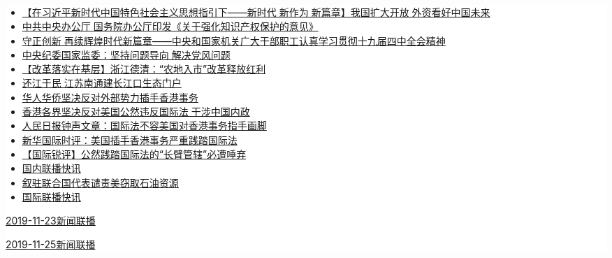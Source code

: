 
* [【在习近平新时代中国特色社会主义思想指引下——新时代 新作为 新篇章】我国扩大开放 外资看好中国未来](#【在习近平新时代中国特色社会主义思想指引下——新时代-新作为-新篇章】我国扩大开放-外资看好中国未来)
* [中共中央办公厅 国务院办公厅印发《关于强化知识产权保护的意见》](#中共中央办公厅-国务院办公厅印发《关于强化知识产权保护的意见》)
* [守正创新 再续辉煌时代新篇章——中央和国家机关广大干部职工认真学习贯彻十九届四中全会精神](#守正创新-再续辉煌时代新篇章——中央和国家机关广大干部职工认真学习贯彻十九届四中全会精神)
* [中央纪委国家监委：坚持问题导向 解决党风问题](#中央纪委国家监委：坚持问题导向-解决党风问题)
* [【改革落实在基层】浙江德清：“农地入市”改革释放红利](#【改革落实在基层】浙江德清：“农地入市”改革释放红利)
* [还江于民 江苏南通建长江口生态门户](#还江于民-江苏南通建长江口生态门户)
* [华人华侨坚决反对外部势力插手香港事务](#华人华侨坚决反对外部势力插手香港事务)
* [香港各界坚决反对美国公然违反国际法 干涉中国内政](#香港各界坚决反对美国公然违反国际法-干涉中国内政)
* [人民日报钟声文章：国际法不容美国对香港事务指手画脚](#人民日报钟声文章：国际法不容美国对香港事务指手画脚)
* [新华国际时评：美国插手香港事务严重践踏国际法](#新华国际时评：美国插手香港事务严重践踏国际法)
* [【国际锐评】公然践踏国际法的“长臂管辖”必遭唾弃](#【国际锐评】公然践踏国际法的“长臂管辖”必遭唾弃)
* [国内联播快讯](#国内联播快讯)
* [叙驻联合国代表谴责美窃取石油资源](#叙驻联合国代表谴责美窃取石油资源)
* [国际联播快讯](#国际联播快讯)






[2019-11-23新闻联播](/xinwenlianbo/20191123)


[2019-11-25新闻联播](/xinwenlianbo/20191125)



